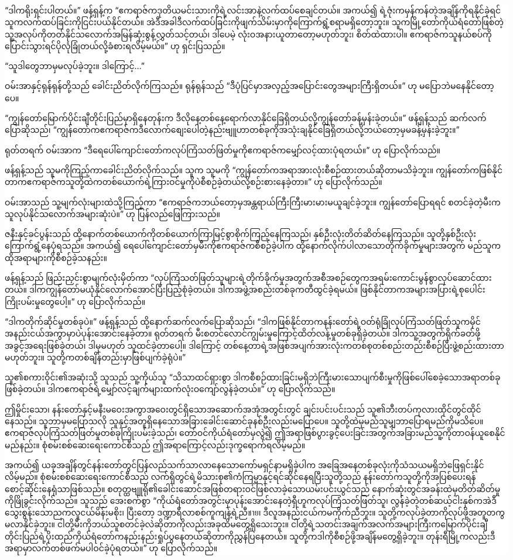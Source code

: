 “ဒါကရိုးရှင်းပါတယ်။” ဖန့်ရှန့်က “ဧကရာဇ်ကဒုတိယမင်းသားကိုရဲ့လင်းအာနဲ့လက်ထပ်စေချင်တယ်။ အကယ်၍ ရဲ့ဇုံးကမှန်ကန်တဲ့အချိန်ကိုရနိုင်ခဲ့ရင် သူကလက်ထပ်ခြင်းကိုငြင်းပယ်နိုင်တယ်။ အဲဒီအခါဒီလက်ထပ်ခြင်းကိုဖျက်သိမ်းမှာကိုကြောက်ရွံ့စရာမရှိတော့ဘူး။ သူကမြို့တော်ကိုယ်ရံတော်ဖြစ်တဲ့သူ့အလုပ်ကိုတတ်နိုင်သလောက်အမြန်ဆုံးစွန့်လွှတ်သင့်တယ်၊ ဒါပေမဲ့ လုံးဝအနားယူတာတော့မဟုတ်ဘူး၊ စိတ်ထဲထားပါ။ ဧကရာဇ်ကသူနယ်စပ်ကိုပြောင်းသွားရင်ပိုလုံခြုံတယ်လို့ခံစားရလိမ့်မယ်။” ဟု ရှင်းပြသည်။

“သူဒါတွေဘာမှမလုပ်ခဲ့ဘူး။ ဒါကြောင့်…”

ဝမ်းအာနှင့်ရုန်ရုန်တို့သည် ခေါင်းညိတ်လိုက်ကြသည်။ ရုန်ရုန်သည် “ဒီပုံပြင်မှာအလှည့်အပြောင်းတွေအများကြီးရှိတယ်။” ဟု မပြောဘဲမနေနိုင်တော့ပေ။

“ကျွန်တော်မြောက်ပိုင်းချီတိုင်းပြည်မှာရှိနေတုန်းက ဒီလိုနေ့တစ်နေ့ရောက်လာနိုင်ခြေရှိတယ်လို့ကျွန်တော်ခန့်မှန်းခဲ့တယ်။” ဖန့်ရှန့်သည် ဆက်လက်ပြောဆိုသည်၊ “ကျွန်တော်ကဧကရာဇ်ကဒီလောက်စျေးပေါတဲ့နည်းဗျူဟာတစ်ခုကိုအသုံးချနိုင်ခြေရှိတယ်လို့ဘယ်တော့မှမခန့်မှန်းခဲ့ဘူး။”

ရုတ်တရက် ဝမ်းအာက “ဒီရေပေါ်ကျောင်းတော်ကလုပ်ကြံသတ်ဖြတ်မှုကိုဧကရာဇ်ကမျှော်လင့်ထားပုံရတယ်။” ဟု ပြောလိုက်သည်။

ဖန့်ရှန့်သည် သူမကိုကြည့်ကာခေါင်းညိတ်လိုက်သည်။ သူက သူမကို “ကျွန်တော်ကအရာအားလုံးစီစဉ်ထားတယ်ဆိုတာမသိခဲ့ဘူး။ ကျွန်တော်ကဖြစ်နိုင်တာကဧကရာဇ်ကသူတို့ထဲကတစ်ယောက်ရဲ့ကြားဝင်မှုကိုပဲစီစဉ်ခဲ့တယ်လို့စဉ်းစားနေခဲ့တာ။” ဟု ပြောလိုက်သည်။

ဝမ်းအာသည် သူ့မျက်လုံးများထဲသို့ကြည့်ကာ “ဧကရာဇ်ကဘယ်တော့မှအန္တရာယ်ကြီးကြီးမားမားမယူချင်ခဲ့ဘူး။ ကျွန်တော်ပြောရရင် စတင်ခဲ့တဲ့မီးကသူလုပ်နိုင်သလောက်အများဆုံးပဲ။” ဟု ပြန်လည်ဖြေကြားသည်။

ဇနီးနှင့်ခင်ပွန်းသည် ထို့နောက်တစ်ယောက်ကိုတစ်ယောက်ကြာမြင့်စွာစိုက်ကြည့်နေကြသည်၊ နှစ်ဦးလုံးတိတ်ဆိတ်နေကြသည်။ သူတို့နှစ်ဦးလုံးကြောက်ရွံ့နေပုံရသည်။ အကယ်၍ ရေပေါ်ကျောင်းတော်မှမီးကိုဧကရာဇ်ကစီစဉ်ခဲ့ပါက ထို့နောက်လိုက်ပါလာသောတိုက်ခိုက်မှုများအတွက် မည်သူကထိုအရာများကိုစီစဉ်ခဲ့သနည်း။

ဖန့်ရှန့်သည် ဖြည်းညှင်းစွာမျက်လုံးမှိတ်ကာ “လုပ်ကြံသတ်ဖြတ်သူများရဲ့တိုက်ခိုက်မှုအတွက်အစီအစဉ်တွေကအရမ်းကောင်းမွန်စွာလုပ်ဆောင်ထားတယ်။ ဒါကကျွန်တော်မယုံနိုင်လောက်အောင်ပြီးပြည့်စုံခဲ့တယ်။ ဒါကအဖွဲ့အစည်းတစ်ခုကတီထွင်ခဲ့ရမယ်။ ဖြစ်နိုင်တာကအများအပြားရဲ့စုပေါင်းကြိုးပမ်းမှုတွေပေါ့။” ဟု ပြောလိုက်သည်။

“ဒါကတိုက်ဆိုင်မှုတစ်ခုပဲ။” ဖန့်ရှန့်သည် ထို့နောက်ဆက်လက်ပြောဆိုသည်၊ “ဒါကဖြစ်နိုင်တာကနန်းတော်ရဲ့ဝတ်ရုံခြုံလုပ်ကြံသတ်ဖြတ်သူကမိုင်အနည်းငယ်အကွာမှာပဲပုန်းအောင်းနေခဲ့တာ။ ရုတ်တရက် မီးစတင်လောင်ကျွမ်းမှုကြောင့်ထိတ်လန့်မှုတစ်ခုရှိခဲ့တယ်။ ဒါကသူ့အတွက်ရိုက်ခတ်ဖို့အခွင့်အရေးဖြစ်ခဲ့တယ်၊ ဒါမှမဟုတ် သူထင်ခဲ့တာပေါ့။ ဒါကြောင့် တစ်နေ့တာရဲ့အဖြစ်အပျက်အားလုံးကတစ်စုတစ်စည်းတည်းစီစဉ်ပြီးဖွဲ့စည်းထားတာမဟုတ်ဘူး။ သူတို့ကတစ်ချိန်တည်းမှာဖြစ်ပျက်ခဲ့ရုံပဲ။”

သူ၏စကားဝိုင်း၏အဆုံးသို့ သူသည် သူ့ကိုယ်သူ “သိသာထင်ရှားစွာ ဒါကစီစဉ်ထားခြင်းမရှိဘဲကြီးမားသောပျက်စီးမှုကိုဖြစ်ပေါ်စေခဲ့သောအရာတစ်ခုဖြစ်ခဲ့တယ်။ ဒါကဧကရာဇ်ရဲ့မျှော်လင့်ချက်များထက်လုံးဝကျော်လွန်ခဲ့တယ်။” ဟု ပြောလိုက်သည်။

ဤမှိုင်းသော၊ နန်းတော်နှင့်မနီးမဝေးအကွာအဝေးတွင်ရှိသောအဆောက်အအုံအတွင်းတွင် ချင်းပင်းပင်းသည် သူ၏ဘီးတပ်ကုလားထိုင်တွင်ထိုင်နေသည်။ သူဘာမှမပြောသလို သူနှင့်အတူရှိနေသောအခြားခေါင်းဆောင်ခုနစ်ဦးလည်းမပြောပေ။ သူတို့ထဲမှမည်သူမျှဘာပြောရမည်ကိုမသိပေ။ ဧကရာဇ်လုပ်ကြံသတ်ဖြတ်မှုတစ်ခုကြိုးပမ်းခဲ့သည်၊ တော်ဝင်ကိုယ်ရံတော်မှလွဲ၍ ဤအရာဖြစ်ပွားခွင့်ပေးခြင်းအတွက်အခြားမည်သူ့ကိုတာဝန်ယူစေနိုင်မည်နည်း။ စုံစမ်းစစ်ဆေးရေးကောင်စီသည် ဤအရာကြောင့်လည်းဒုက္ခရောက်ရလိမ့်မည်။

အကယ်၍ ယခုအချိန်တွင်နန်းတော်တွင်ပြန်လည်သက်သာလာနေသောကော်မရှင်နာမရှိခဲ့ပါက အခြေအနေတစ်ခုလုံးကိုသံသယမရှိဘဲဖြေရှင်းနိုင်လိမ့်မည်။ စုံစမ်းစစ်ဆေးရေးကောင်စီသည် လက်ရှိတွင်ရဲ့မိသားစု၏ကံကြမ္မာနှင့်ရင်ဆိုင်နေရပြီးသူတို့သည် နန်းတော်ကသူတို့ကိုအပြစ်ပေးရန်စောင့်ဆိုင်းနေရုံသာဖြစ်သည်။ စတုတ္ထဗျူရို၏ခေါင်းဆောင်အဖြစ်တရားဝင်ဖြစ်လာခဲ့သောယမ်းပင်းယွင်သည် နောက်ဆုံးတွင်အခန်းထဲမှတိတ်ဆိတ်မှုကိုဖြိုခွင်းလိုက်သည်။ သူသည် အေးစက်စွာ “ကိုယ်ရံတော်အတွင်းမှာပုန်းအောင်းနေတဲ့ရှီဟူကလုပ်ကြံသတ်ဖြတ်သူ၊ လွန်ခဲ့တဲ့တစ်ဆယ့်ငါးနှစ်ကအဲဒီသွေးစွန်းသောညကလူငယ်မိန်းမစိုး၊ ပြီးတော့ ဒဏ္ဍာရီလာစစ်ကူကျန့်ရဲ့ညီชาย၊ ဒီလူအနည်းငယ်ကမကိုက်ညီဘူး။ သူတို့ကလုပ်ခဲ့တာကိုလုပ်ဖို့အတူတကွမလာနိုင်ခဲ့ဘူး။ ငါတို့မီးကိုဘယ်သူစတင်ခဲ့လဲဆိုတာကိုလည်းအခုထိမတွေ့ရှိသေးဘူး။ ငါတို့ရဲ့သတင်းအချက်အလက်အများကြီးကမြောက်ပိုင်းချီတိုင်းပြည်ရဲ့ပိုးထည်ကိုယ်ရံတော်ကနည်းနည်းရှုပ်ပွနေတယ်ဆိုတာကိုညွှန်ပြနေတယ်။ သူတို့ကဒါကိုစီစဉ်ဖို့အချိန်မတွေ့ရှိခဲ့ဘူး။ တုန်းရီမြို့ကလည်းဒီအရာမှာလက်တစ်ဖက်မပါဝင်ခဲ့ပုံရတယ်။” ဟု ပြောလိုက်သည်။
